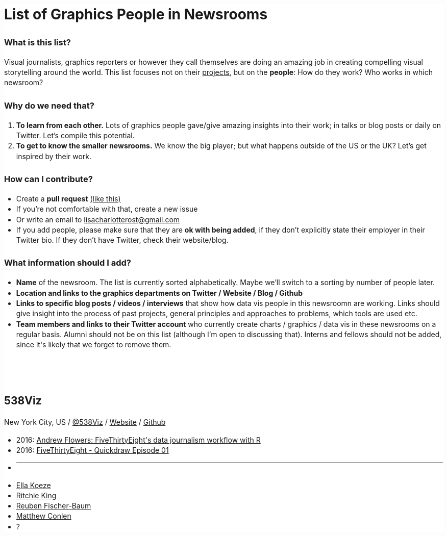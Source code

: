 
# List of Graphics People in Newsrooms

### What is this list?
Visual journalists, graphics reporters or however they call themselves are doing an amazing job in creating compelling visual storytelling around the world. This list focuses not on their [projects](https://github.com/wbkd/awesome-interactive-journalism), but on the **people**: How do they work? Who works in which newsroom? 

### Why do we need that? 
1. **To learn from each other.** Lots of graphics people gave/give amazing insights into their work; in talks or blog posts or daily on Twitter. Let’s compile this potential. 
2. **To get to know the smaller newsrooms.** We know the big player; but what happens outside of the US or the UK? Let’s get inspired by their work.

### How can I contribute? 
- Create a **pull request** [(like this)](https://github.com/sindresorhus/awesome/blob/master/contributing.md#adding-something-to-an-awesome-list)
- If you’re not comfortable with that, create a new issue
- Or write an email to [lisacharlotterost@gmail.com](mailto:lisacharlotterost@gmail.com)
- If you add people, please make sure that they are **ok with being added**, if they don’t explicitly state their employer in their Twitter bio. If they don’t have Twitter, check their website/blog.

### What information should I add? 
- **Name** of the newsroom. The list is currently sorted alphabetically. Maybe we’ll switch to a sorting by number of people later.
- **Location and links to the graphics departments on Twitter / Website / Blog / Github** 
- **Links to specific blog posts / videos / interviews** that show how data vis people in this newsroomn are working. Links should give insight into the process of past projects, general principles and approaches to problems, which tools are used etc. 
- **Team members and links to their Twitter account** who currently create charts / graphics / data vis in these newsrooms on a regular basis. Alumni should not be on this list (although I’m open to discussing that). Interns and fellows should not be added, since it's likely that we forget to remove them.

<br><br>

## 538Viz
New York City, US / [@538Viz](https://twitter.com/538viz) / [Website](https://projects.fivethirtyeight.com/) / [Github](https://github.com/fivethirtyeight)
* 2016: [Andrew Flowers: FiveThirtyEight's data journalism workflow with R](https://www.youtube.com/watch?v=1LujBaF1-4Y)
* 2016: [FiveThirtyEight - Quickdraw Episode 01](https://vimeo.com/178735118)
* -------
* [Ella Koeze](https://twitter.com/ellawinthrop)
* [Ritchie King](https://twitter.com/RitchieSKing)
* [Reuben Fischer-Baum](https://twitter.com/reubenfb)
* [Matthew Conlen](https://twitter.com/mathisonian)
* ?
